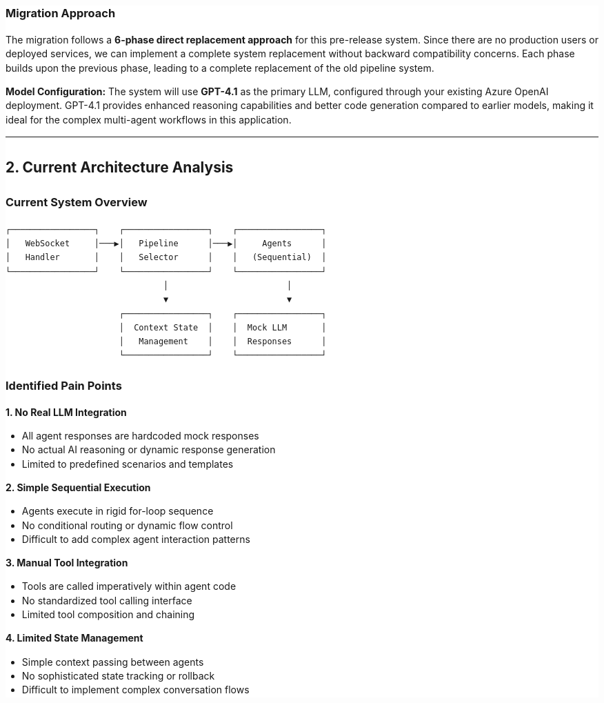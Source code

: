 ### Migration Approach

The migration follows a **6-phase direct replacement approach** for this pre-release system. Since there are no production users or deployed services, we can implement a complete system replacement without backward compatibility concerns. Each phase builds upon the previous phase, leading to a complete replacement of the old pipeline system.

**Model Configuration:** The system will use **GPT-4.1** as the primary LLM, configured through your existing Azure OpenAI deployment. GPT-4.1 provides enhanced reasoning capabilities and better code generation compared to earlier models, making it ideal for the complex multi-agent workflows in this application.

---

## 2. Current Architecture Analysis

### Current System Overview

```
┌─────────────────┐    ┌─────────────────┐    ┌─────────────────┐
│   WebSocket     │───▶│   Pipeline      │───▶│     Agents      │
│   Handler       │    │   Selector      │    │   (Sequential)  │
└─────────────────┘    └─────────────────┘    └─────────────────┘
                                │                        │
                                ▼                        ▼
                       ┌─────────────────┐    ┌─────────────────┐
                       │  Context State  │    │  Mock LLM       │
                       │   Management    │    │  Responses      │
                       └─────────────────┘    └─────────────────┘
```

### Identified Pain Points

**1. No Real LLM Integration**
- All agent responses are hardcoded mock responses
- No actual AI reasoning or dynamic response generation
- Limited to predefined scenarios and templates

**2. Simple Sequential Execution**
- Agents execute in rigid for-loop sequence
- No conditional routing or dynamic flow control
- Difficult to add complex agent interaction patterns

**3. Manual Tool Integration**
- Tools are called imperatively within agent code
- No standardized tool calling interface
- Limited tool composition and chaining

**4. Limited State Management**
- Simple context passing between agents
- No sophisticated state tracking or rollback
- Difficult to implement complex conversation flows
